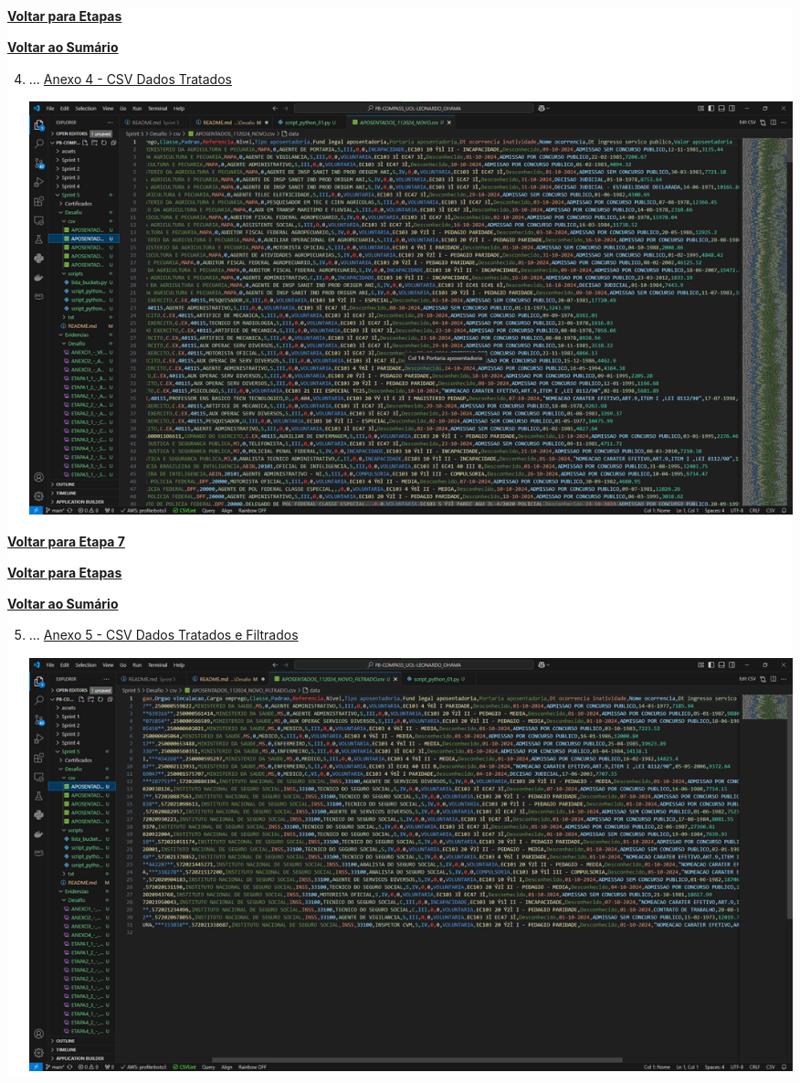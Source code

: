 [**Voltar para Etapas**](#Etapas)

[**Voltar ao Sumário**](#sumário)

<a id="Anexo4"></a>

4. ... [Anexo 4 - CSV Dados Tratados](#Anexo4)

    ![Evidência](../Evidencias/Desafio/ANEXO4_-_CSV_DADOS_TRATADOS.png)

[**Voltar para Etapa 7**](#Etapa7_1)

[**Voltar para Etapas**](#Etapas)

[**Voltar ao Sumário**](#sumário)

<a id="Anexo5"></a>

5. ... [Anexo 5 - CSV Dados Tratados e Filtrados](#Anexo5)

    ![Evidência](../Evidencias/Desafio/ANEXO5_-_CSV_DADOS_TRATADOS_E_FILTRADOS.png)